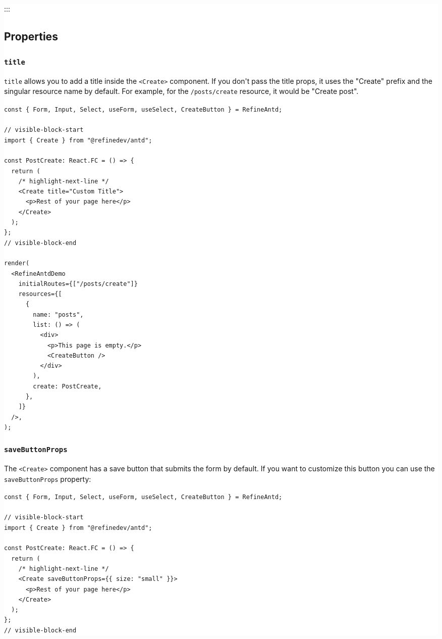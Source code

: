 :::

## Properties

### `title`

`title` allows you to add a title inside the `<Create>` component. If you don't pass the title props, it uses the "Create" prefix and the singular resource name by default. For example, for the `/posts/create` resource, it would be "Create post".

```tsx live disableScroll previewHeight=280px url=http://localhost:3000/posts/create
const { Form, Input, Select, useForm, useSelect, CreateButton } = RefineAntd;

// visible-block-start
import { Create } from "@refinedev/antd";

const PostCreate: React.FC = () => {
  return (
    /* highlight-next-line */
    <Create title="Custom Title">
      <p>Rest of your page here</p>
    </Create>
  );
};
// visible-block-end

render(
  <RefineAntdDemo
    initialRoutes={["/posts/create"]}
    resources={[
      {
        name: "posts",
        list: () => (
          <div>
            <p>This page is empty.</p>
            <CreateButton />
          </div>
        ),
        create: PostCreate,
      },
    ]}
  />,
);
```

### `saveButtonProps`

The `<Create>` component has a save button that submits the form by default. If you want to customize this button you can use the `saveButtonProps` property:

```tsx live disableScroll previewHeight=280px url=http://localhost:3000/posts/create
const { Form, Input, Select, useForm, useSelect, CreateButton } = RefineAntd;

// visible-block-start
import { Create } from "@refinedev/antd";

const PostCreate: React.FC = () => {
  return (
    /* highlight-next-line */
    <Create saveButtonProps={{ size: "small" }}>
      <p>Rest of your page here</p>
    </Create>
  );
};
// visible-block-end
```

[save-button]: /docs/ui-integrations/ant-design/components/buttons/save-button